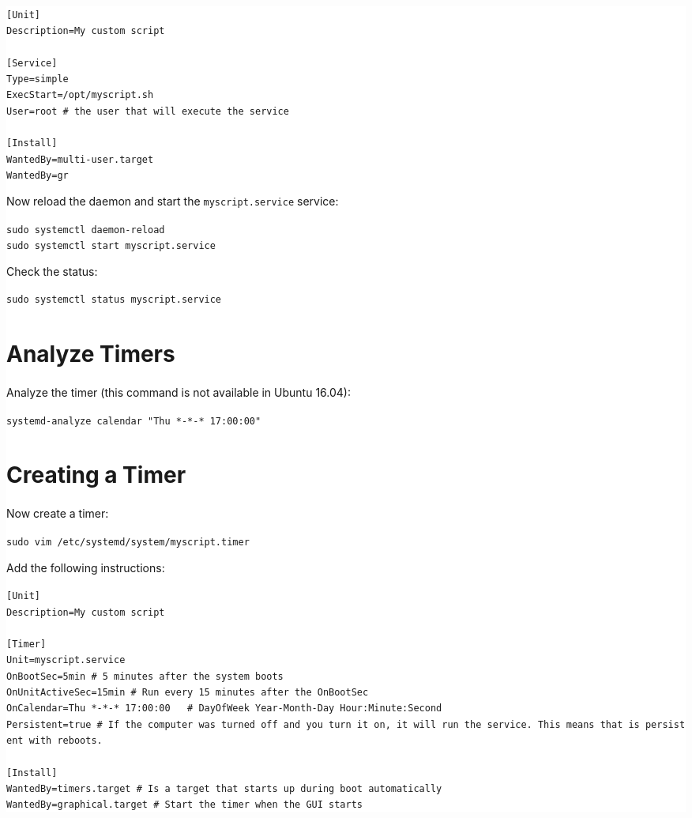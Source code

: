 ```shell
[Unit]
Description=My custom script

[Service]
Type=simple
ExecStart=/opt/myscript.sh
User=root # the user that will execute the service

[Install]
WantedBy=multi-user.target
WantedBy=gr
```

Now reload the daemon and start the `myscript.service` service:

```shell
sudo systemctl daemon-reload
sudo systemctl start myscript.service
```

Check the status:

```shell
sudo systemctl status myscript.service
```

# Analyze Timers

Analyze the timer (this command is not available in Ubuntu 16.04):

```shell
systemd-analyze calendar "Thu *-*-* 17:00:00"
```

# Creating a Timer

Now create a timer:

```shell
sudo vim /etc/systemd/system/myscript.timer
```

Add the following instructions:

```shell
[Unit]
Description=My custom script

[Timer]
Unit=myscript.service
OnBootSec=5min # 5 minutes after the system boots
OnUnitActiveSec=15min # Run every 15 minutes after the OnBootSec
OnCalendar=Thu *-*-* 17:00:00   # DayOfWeek Year-Month-Day Hour:Minute:Second
Persistent=true # If the computer was turned off and you turn it on, it will run the service. This means that is persistent with reboots.

[Install]
WantedBy=timers.target # Is a target that starts up during boot automatically
WantedBy=graphical.target # Start the timer when the GUI starts
```
